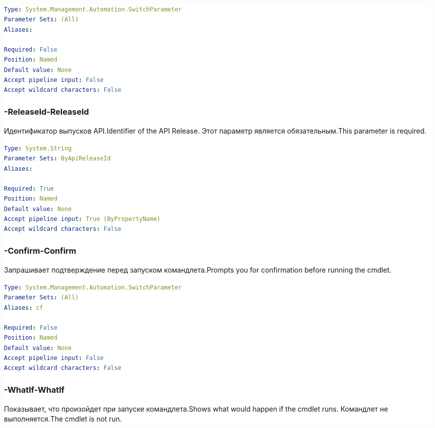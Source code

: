 ```yaml
Type: System.Management.Automation.SwitchParameter
Parameter Sets: (All)
Aliases:

Required: False
Position: Named
Default value: None
Accept pipeline input: False
Accept wildcard characters: False
```

### <span data-ttu-id="fe7a8-127">-ReleaseId</span><span class="sxs-lookup"><span data-stu-id="fe7a8-127">-ReleaseId</span></span>
<span data-ttu-id="fe7a8-128">Идентификатор выпусков API.</span><span class="sxs-lookup"><span data-stu-id="fe7a8-128">Identifier of the API Release.</span></span>
<span data-ttu-id="fe7a8-129">Этот параметр является обязательным.</span><span class="sxs-lookup"><span data-stu-id="fe7a8-129">This parameter is required.</span></span>

```yaml
Type: System.String
Parameter Sets: ByApiReleaseId
Aliases:

Required: True
Position: Named
Default value: None
Accept pipeline input: True (ByPropertyName)
Accept wildcard characters: False
```

### <span data-ttu-id="fe7a8-130">-Confirm</span><span class="sxs-lookup"><span data-stu-id="fe7a8-130">-Confirm</span></span>
<span data-ttu-id="fe7a8-131">Запрашивает подтверждение перед запуском командлета.</span><span class="sxs-lookup"><span data-stu-id="fe7a8-131">Prompts you for confirmation before running the cmdlet.</span></span>

```yaml
Type: System.Management.Automation.SwitchParameter
Parameter Sets: (All)
Aliases: cf

Required: False
Position: Named
Default value: None
Accept pipeline input: False
Accept wildcard characters: False
```

### <span data-ttu-id="fe7a8-132">-WhatIf</span><span class="sxs-lookup"><span data-stu-id="fe7a8-132">-WhatIf</span></span>
<span data-ttu-id="fe7a8-133">Показывает, что произойдет при запуске командлета.</span><span class="sxs-lookup"><span data-stu-id="fe7a8-133">Shows what would happen if the cmdlet runs.</span></span>
<span data-ttu-id="fe7a8-134">Командлет не выполняется.</span><span class="sxs-lookup"><span data-stu-id="fe7a8-134">The cmdlet is not run.</span></span>
